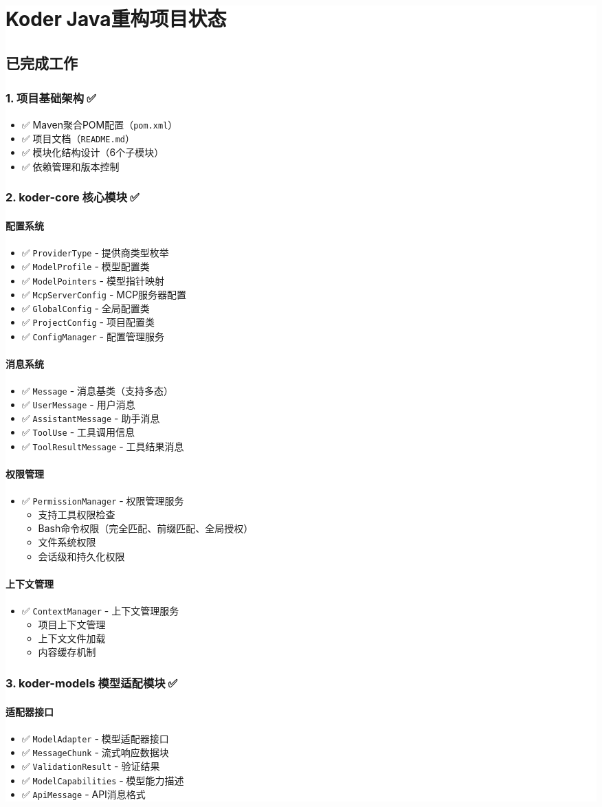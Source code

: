 # Koder Java重构项目状态

## 已完成工作

### 1. 项目基础架构 ✅

- ✅ Maven聚合POM配置（`pom.xml`）
- ✅ 项目文档（`README.md`）
- ✅ 模块化结构设计（6个子模块）
- ✅ 依赖管理和版本控制

### 2. koder-core 核心模块 ✅

#### 配置系统
- ✅ `ProviderType` - 提供商类型枚举
- ✅ `ModelProfile` - 模型配置类
- ✅ `ModelPointers` - 模型指针映射
- ✅ `McpServerConfig` - MCP服务器配置
- ✅ `GlobalConfig` - 全局配置类
- ✅ `ProjectConfig` - 项目配置类
- ✅ `ConfigManager` - 配置管理服务

#### 消息系统
- ✅ `Message` - 消息基类（支持多态）
- ✅ `UserMessage` - 用户消息
- ✅ `AssistantMessage` - 助手消息
- ✅ `ToolUse` - 工具调用信息
- ✅ `ToolResultMessage` - 工具结果消息

#### 权限管理
- ✅ `PermissionManager` - 权限管理服务
  - 支持工具权限检查
  - Bash命令权限（完全匹配、前缀匹配、全局授权）
  - 文件系统权限
  - 会话级和持久化权限

#### 上下文管理
- ✅ `ContextManager` - 上下文管理服务
  - 项目上下文管理
  - 上下文文件加载
  - 内容缓存机制

### 3. koder-models 模型适配模块 ✅

#### 适配器接口
- ✅ `ModelAdapter` - 模型适配器接口
- ✅ `MessageChunk` - 流式响应数据块
- ✅ `ValidationResult` - 验证结果
- ✅ `ModelCapabilities` - 模型能力描述
- ✅ `ApiMessage` - API消息格式
